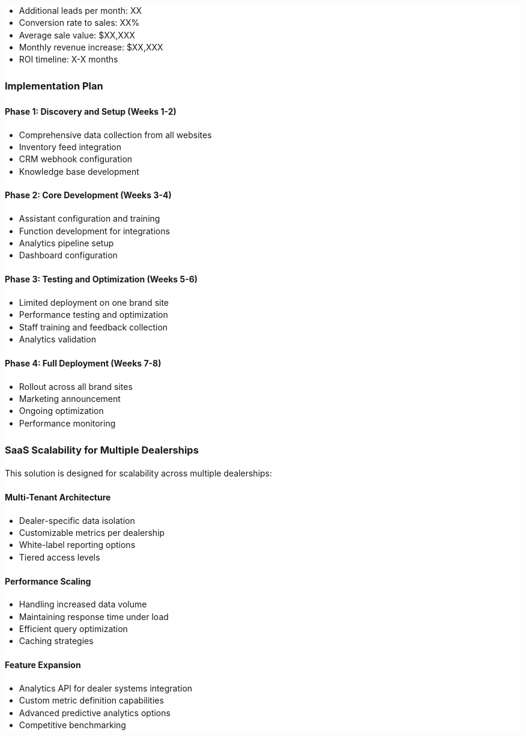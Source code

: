 - Additional leads per month: XX
- Conversion rate to sales: XX%
- Average sale value: $XX,XXX
- Monthly revenue increase: $XX,XXX
- ROI timeline: X-X months

### Implementation Plan

#### Phase 1: Discovery and Setup (Weeks 1-2)
- Comprehensive data collection from all websites
- Inventory feed integration
- CRM webhook configuration
- Knowledge base development

#### Phase 2: Core Development (Weeks 3-4)
- Assistant configuration and training
- Function development for integrations
- Analytics pipeline setup
- Dashboard configuration

#### Phase 3: Testing and Optimization (Weeks 5-6)
- Limited deployment on one brand site
- Performance testing and optimization
- Staff training and feedback collection
- Analytics validation

#### Phase 4: Full Deployment (Weeks 7-8)
- Rollout across all brand sites
- Marketing announcement
- Ongoing optimization
- Performance monitoring

### SaaS Scalability for Multiple Dealerships

This solution is designed for scalability across multiple dealerships:

#### Multi-Tenant Architecture
- Dealer-specific data isolation
- Customizable metrics per dealership
- White-label reporting options
- Tiered access levels

#### Performance Scaling
- Handling increased data volume
- Maintaining response time under load
- Efficient query optimization
- Caching strategies

#### Feature Expansion
- Analytics API for dealer systems integration
- Custom metric definition capabilities
- Advanced predictive analytics options
- Competitive benchmarking
